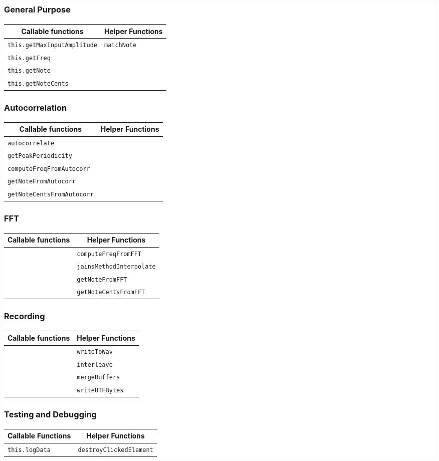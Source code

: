    
### General Purpose
| Callable functions          | Helper Functions |
| --------------------------- | ---------------- |
| `this.getMaxInputAmplitude` | `matchNote`      |
| `this.getFreq`              |
| `this.getNote`              |
| `this.getNoteCents`         |

### Autocorrelation
| Callable functions         | Helper Functions |
| -------------------------- | ---------------- |
| `autocorrelate`            |
| `getPeakPeriodicity`       |
| `computeFreqFromAutocorr`  |
| `getNoteFromAutocorr`      |
| `getNoteCentsFromAutocorr` |

### FFT
| Callable functions | Helper Functions         |
| ------------------ | ------------------------ |
|                    | `computeFreqFromFFT`     |
|                    | `jainsMethodInterpolate` |
|                    | `getNoteFromFFT`         |
|                    | `getNoteCentsFromFFT`    |

### Recording
| Callable functions | Helper Functions |
| ------------------ | ---------------- |
|                    | `writeToWav`     |
|                    | `interleave`     |
|                    | `mergeBuffers`   |
|                    | `writeUTFBytes`  |

### Testing and Debugging
| Callable Functions | Helper Functions        |
| ------------------ | ----------------------- |
| `this.logData`     | `destroyClickedElement` |
